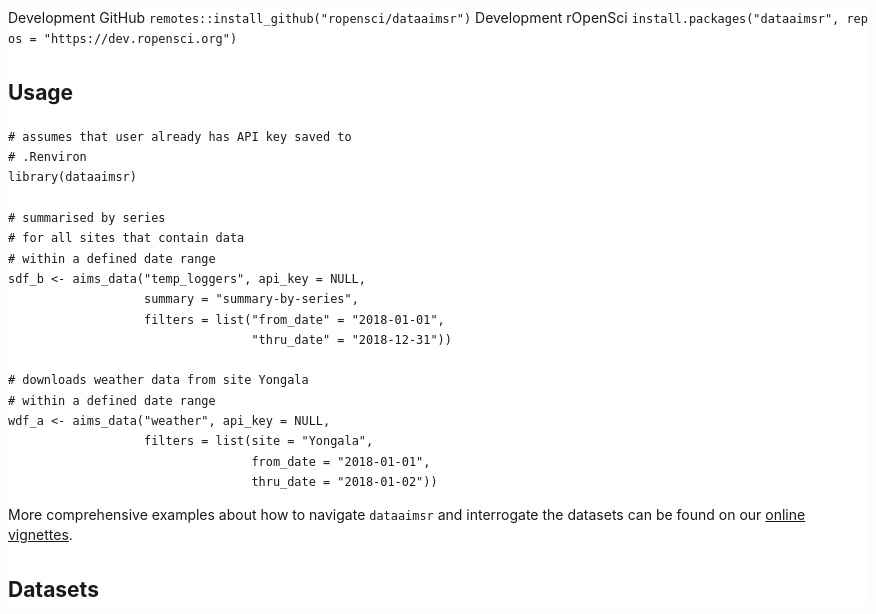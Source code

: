 </tr>
<tr class="even">
<td>Development</td>
<td>GitHub</td>
<td><code>remotes::install_github("ropensci/dataaimsr")</code></td>
</tr>
<tr class="odd">
<td>Development</td>
<td>rOpenSci</td>
<td><code>install.packages("dataaimsr", repos = "https://dev.ropensci.org")</code></td>
</tr>
</tbody>
</table>

Usage
-----

    # assumes that user already has API key saved to
    # .Renviron
    library(dataaimsr)

    # summarised by series
    # for all sites that contain data
    # within a defined date range
    sdf_b <- aims_data("temp_loggers", api_key = NULL,
                       summary = "summary-by-series",
                       filters = list("from_date" = "2018-01-01",
                                      "thru_date" = "2018-12-31"))

    # downloads weather data from site Yongala
    # within a defined date range
    wdf_a <- aims_data("weather", api_key = NULL,
                       filters = list(site = "Yongala",
                                      from_date = "2018-01-01",
                                      thru_date = "2018-01-02"))

More comprehensive examples about how to navigate `dataaimsr` and
interrogate the datasets can be found on our [online
vignettes](https://ropensci.github.io/dataaimsr/articles/).

Datasets
--------
